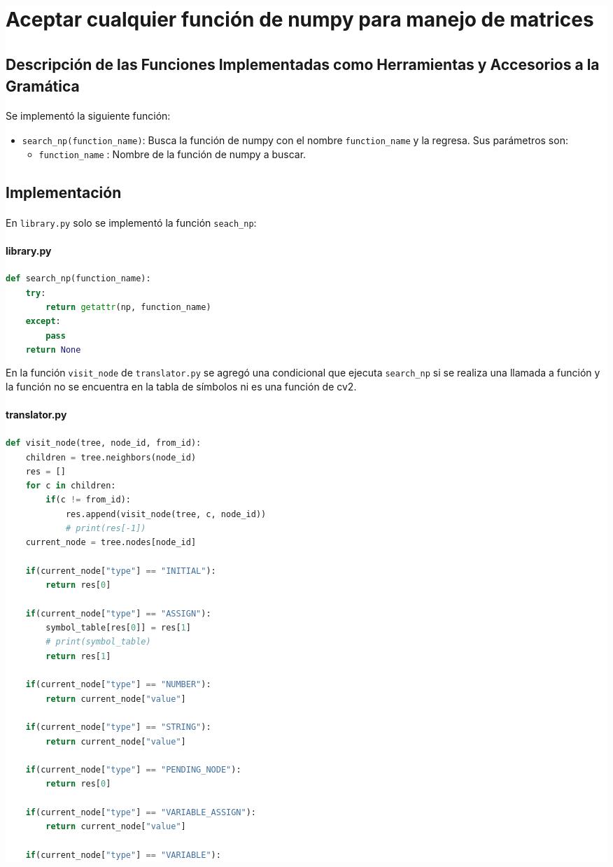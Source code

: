# Aceptar cualquier función de numpy para manejo de matrices

## Descripción de las Funciones Implementadas como Herramientas y Accesorios a la Gramática

Se implementó la siguiente función:

- `search_np(function_name)`: Busca la función de numpy con el nombre `function_name`  y la regresa. Sus parámetros son:
    - `function_name` : Nombre de la función de numpy a buscar.

## Implementación

En `library.py` solo se implementó la función `seach_np`:

#### library.py

```python
def search_np(function_name):
    try:
        return getattr(np, function_name)
    except:
        pass
    return None
```

En la función `visit_node` de `translator.py` se agregó una condicional que ejecuta `search_np` si se realiza una llamada a función y la función no se encuentra en la tabla de símbolos ni es una función de cv2.

#### translator.py

```python
def visit_node(tree, node_id, from_id):
    children = tree.neighbors(node_id)
    res = []
    for c in children:
        if(c != from_id):
            res.append(visit_node(tree, c, node_id))
            # print(res[-1])
    current_node = tree.nodes[node_id]

    if(current_node["type"] == "INITIAL"):
        return res[0]
    
    if(current_node["type"] == "ASSIGN"):
        symbol_table[res[0]] = res[1]
        # print(symbol_table)
        return res[1]
    
    if(current_node["type"] == "NUMBER"):
        return current_node["value"]
    
    if(current_node["type"] == "STRING"):
        return current_node["value"]
    
    if(current_node["type"] == "PENDING_NODE"):
        return res[0]
    
    if(current_node["type"] == "VARIABLE_ASSIGN"):
        return current_node["value"]
    
    if(current_node["type"] == "VARIABLE"):
```